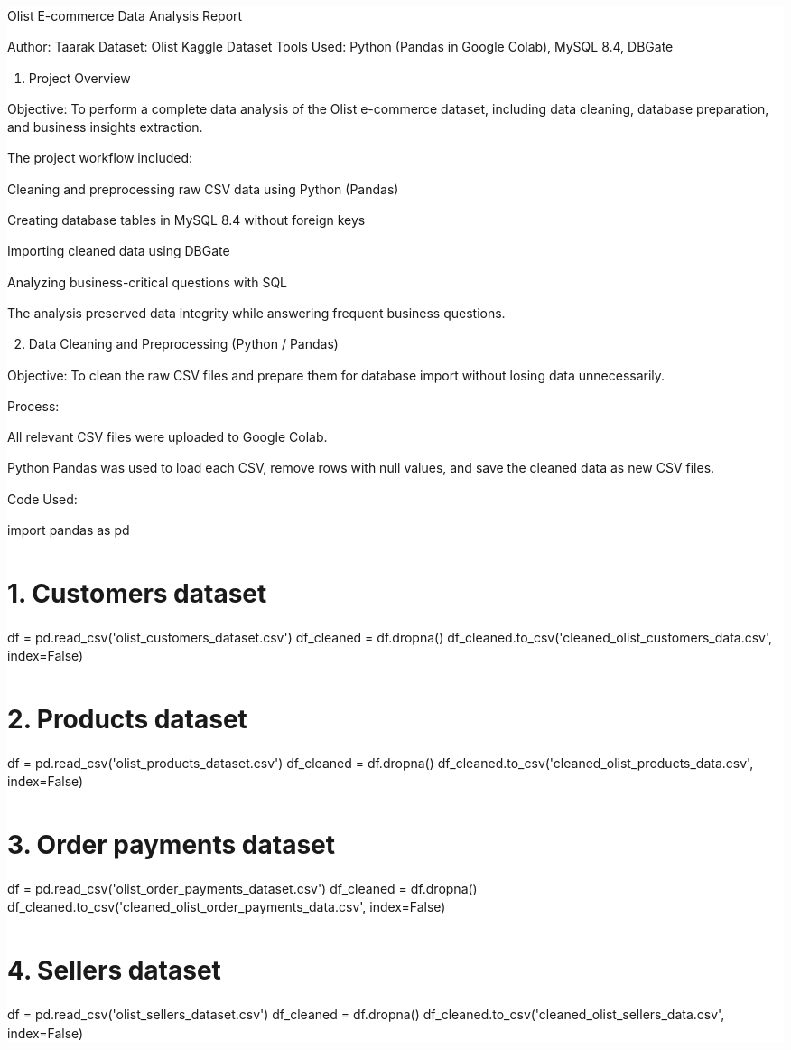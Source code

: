 Olist E-commerce Data Analysis Report

Author: Taarak
Dataset: Olist Kaggle Dataset
Tools Used: Python (Pandas in Google Colab), MySQL 8.4, DBGate

1. Project Overview

Objective: To perform a complete data analysis of the Olist e-commerce dataset, including data cleaning, database preparation, and business insights extraction.

The project workflow included:

Cleaning and preprocessing raw CSV data using Python (Pandas)

Creating database tables in MySQL 8.4 without foreign keys

Importing cleaned data using DBGate

Analyzing business-critical questions with SQL

The analysis preserved data integrity while answering frequent business questions.

2. Data Cleaning and Preprocessing (Python / Pandas)

Objective: To clean the raw CSV files and prepare them for database import without losing data unnecessarily.

Process:

All relevant CSV files were uploaded to Google Colab.

Python Pandas was used to load each CSV, remove rows with null values, and save the cleaned data as new CSV files.

Code Used:

import pandas as pd

# 1. Customers dataset
df = pd.read_csv('olist_customers_dataset.csv')
df_cleaned = df.dropna()
df_cleaned.to_csv('cleaned_olist_customers_data.csv', index=False)

# 2. Products dataset
df = pd.read_csv('olist_products_dataset.csv')
df_cleaned = df.dropna()
df_cleaned.to_csv('cleaned_olist_products_data.csv', index=False)

# 3. Order payments dataset
df = pd.read_csv('olist_order_payments_dataset.csv')
df_cleaned = df.dropna()
df_cleaned.to_csv('cleaned_olist_order_payments_data.csv', index=False)

# 4. Sellers dataset
df = pd.read_csv('olist_sellers_dataset.csv')
df_cleaned = df.dropna()
df_cleaned.to_csv('cleaned_olist_sellers_data.csv', index=False)
